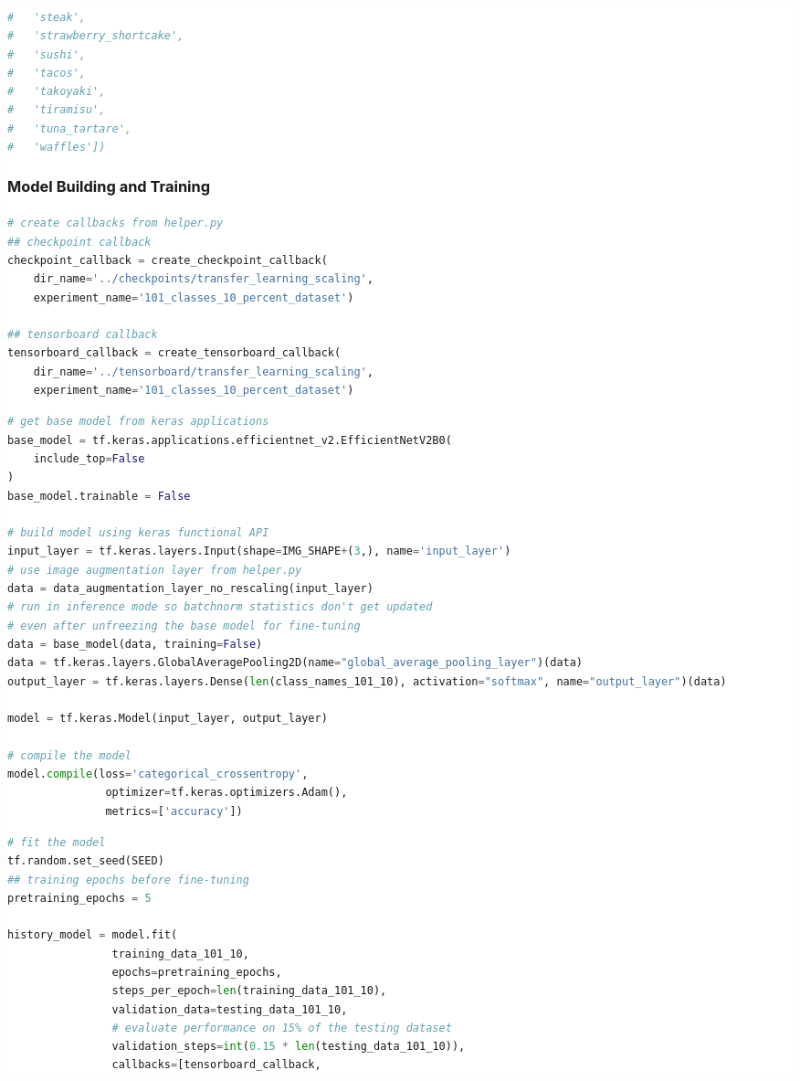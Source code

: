 ```python
#   'steak',
#   'strawberry_shortcake',
#   'sushi',
#   'tacos',
#   'takoyaki',
#   'tiramisu',
#   'tuna_tartare',
#   'waffles'])
```

### Model Building and Training

```python
# create callbacks from helper.py
## checkpoint callback
checkpoint_callback = create_checkpoint_callback(
    dir_name='../checkpoints/transfer_learning_scaling',
    experiment_name='101_classes_10_percent_dataset')

## tensorboard callback
tensorboard_callback = create_tensorboard_callback(
    dir_name='../tensorboard/transfer_learning_scaling',
    experiment_name='101_classes_10_percent_dataset')
```

```python
# get base model from keras applications
base_model = tf.keras.applications.efficientnet_v2.EfficientNetV2B0(
    include_top=False
)
base_model.trainable = False

# build model using keras functional API
input_layer = tf.keras.layers.Input(shape=IMG_SHAPE+(3,), name='input_layer')
# use image augmentation layer from helper.py
data = data_augmentation_layer_no_rescaling(input_layer)
# run in inference mode so batchnorm statistics don't get updated
# even after unfreezing the base model for fine-tuning
data = base_model(data, training=False)
data = tf.keras.layers.GlobalAveragePooling2D(name="global_average_pooling_layer")(data)
output_layer = tf.keras.layers.Dense(len(class_names_101_10), activation="softmax", name="output_layer")(data)

model = tf.keras.Model(input_layer, output_layer)

# compile the model
model.compile(loss='categorical_crossentropy',
               optimizer=tf.keras.optimizers.Adam(),
               metrics=['accuracy'])
```

```python
# fit the model
tf.random.set_seed(SEED)
## training epochs before fine-tuning
pretraining_epochs = 5

history_model = model.fit(
                training_data_101_10,
                epochs=pretraining_epochs,
                steps_per_epoch=len(training_data_101_10),
                validation_data=testing_data_101_10,
                # evaluate performance on 15% of the testing dataset
                validation_steps=int(0.15 * len(testing_data_101_10)),
                callbacks=[tensorboard_callback,
```